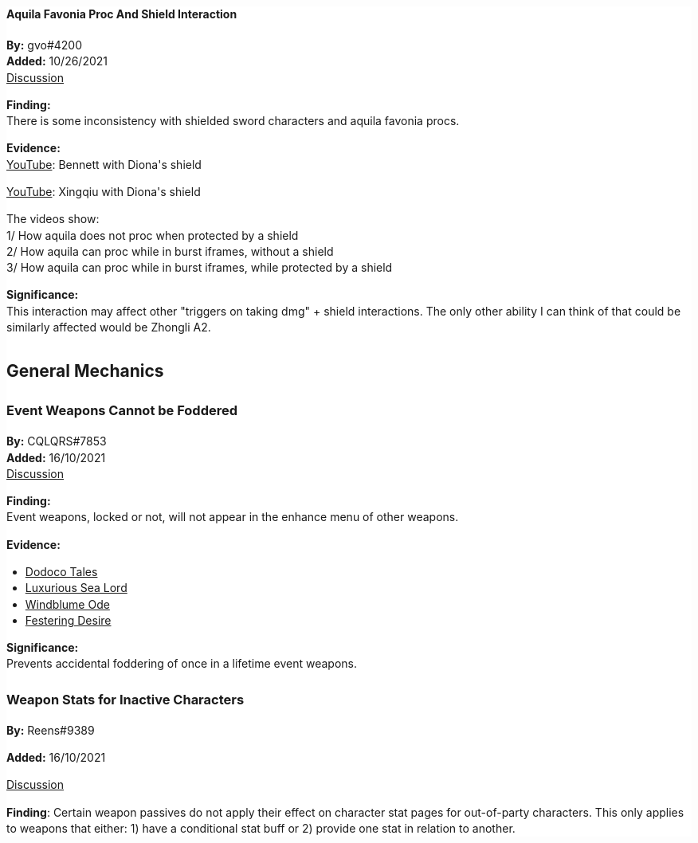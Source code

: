 #### Aquila Favonia Proc And Shield Interaction

**By:** gvo#4200  
**Added:** 10/26/2021  
[Discussion](https://tickettool.xyz/direct?url=https://cdn.discordapp.com/attachments/884586464292261949/902500308381495326/transcript-aquila-proc-and-shield-interaction.html)

**Finding:**  
There is some inconsistency with shielded sword characters and aquila favonia procs.

**Evidence:**  
[YouTube](https://youtu.be/mEgcnveyTrg): Bennett with Diona's shield

[YouTube](https://youtu.be/ZSd-3ke6YmQ): Xingqiu with Diona's shield

The videos show:  
1/ How aquila does not proc when protected by a shield  
2/ How aquila can proc while in burst iframes, without a shield  
3/ How aquila can proc while in burst iframes, while protected by a shield

**Significance:**  
This interaction may affect other "triggers on taking dmg" + shield interactions. The only other ability I can think of that could be similarly affected would be Zhongli A2.

## General Mechanics

### Event Weapons Cannot be Foddered

**By:** CQLQRS\#7853  
**Added:** 16/10/2021  
[Discussion](https://tickettool.xyz/direct?url=https://cdn.discordapp.com/attachments/894750392875876352/898918637547696128/transcript-event-weapons-cannot-be-foddered.html) 

**Finding:**  
Event weapons, locked or not, will not appear in the enhance menu of other weapons.  

**Evidence:**  
* [Dodoco Tales](https://imgur.com/a/Oh1ICPz)
* [Luxurious Sea Lord](https://imgur.com/a/jIEmG1f)
* [Windblume Ode](https://imgur.com/a/bfCBVJd)
* [Festering Desire](https://imgur.com/FI743Gq)

**Significance:**  
Prevents accidental foddering of once in a lifetime event weapons.

### Weapon Stats for Inactive Characters

**By:** Reens\#9389

**Added:** 16/10/2021

[Discussion](https://tickettool.xyz/direct?url=https://cdn.discordapp.com/attachments/896218177569194004/898767346217398282/transcript-weapon-stats-for-inactive-characters.html)

**Finding**: Certain weapon passives do not apply their effect on character stat pages for out-of-party characters. This only applies to weapons that either: 1) have a conditional stat buff or 2) provide one stat in relation to another. 
